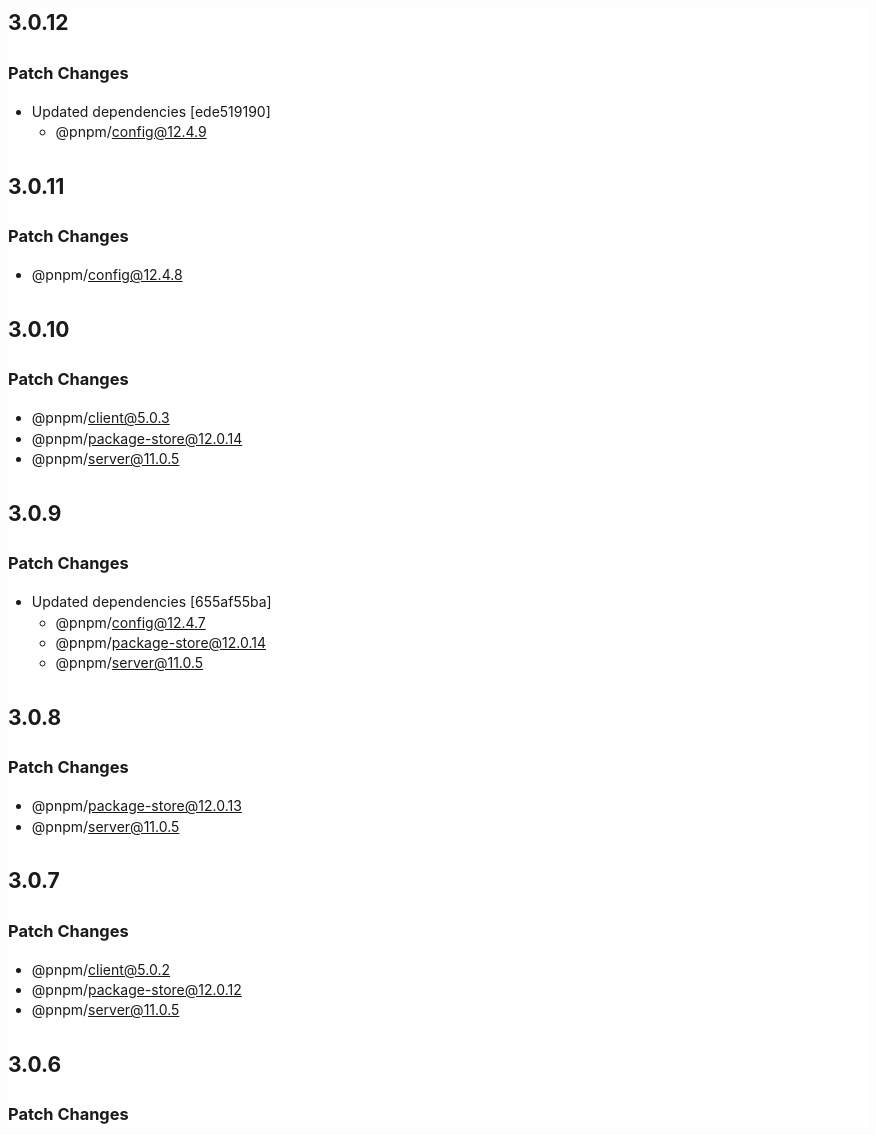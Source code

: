 ## 3.0.12

### Patch Changes

- Updated dependencies [ede519190]
  - @pnpm/config@12.4.9

## 3.0.11

### Patch Changes

- @pnpm/config@12.4.8

## 3.0.10

### Patch Changes

- @pnpm/client@5.0.3
- @pnpm/package-store@12.0.14
- @pnpm/server@11.0.5

## 3.0.9

### Patch Changes

- Updated dependencies [655af55ba]
  - @pnpm/config@12.4.7
  - @pnpm/package-store@12.0.14
  - @pnpm/server@11.0.5

## 3.0.8

### Patch Changes

- @pnpm/package-store@12.0.13
- @pnpm/server@11.0.5

## 3.0.7

### Patch Changes

- @pnpm/client@5.0.2
- @pnpm/package-store@12.0.12
- @pnpm/server@11.0.5

## 3.0.6

### Patch Changes
